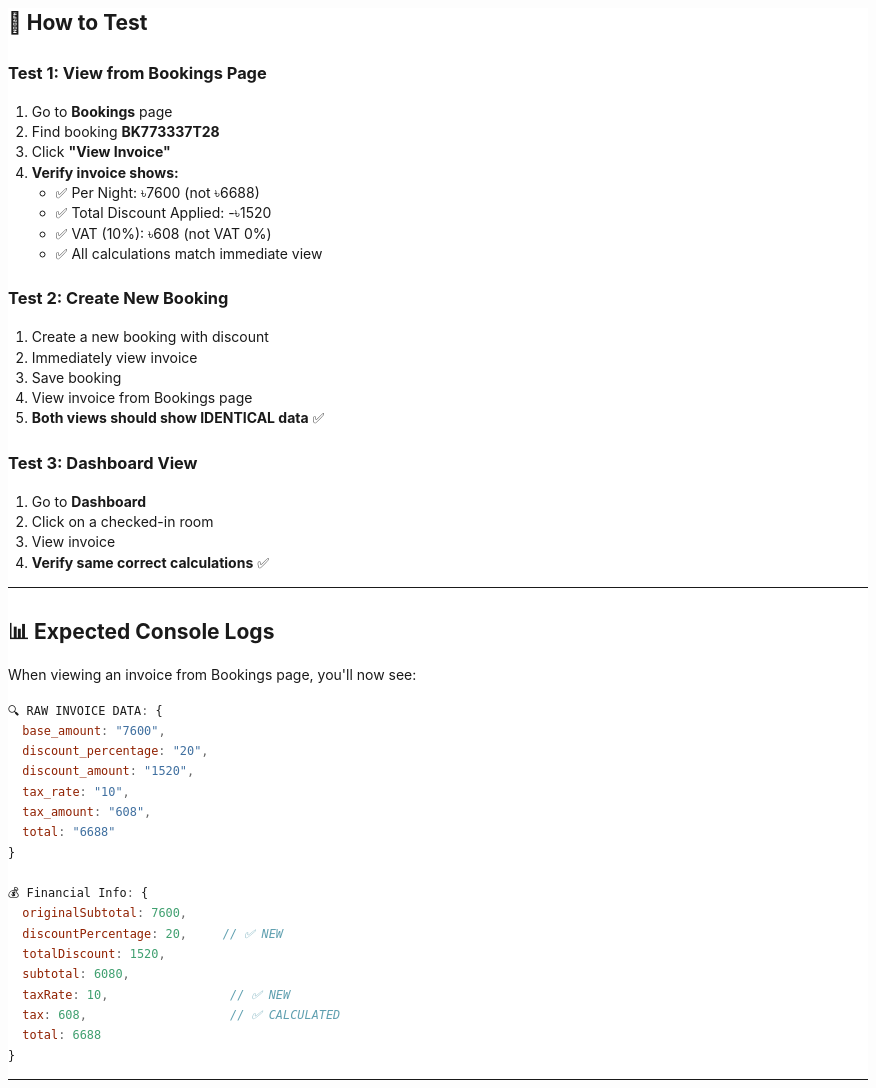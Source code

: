 
## 🧪 How to Test

### Test 1: View from Bookings Page
1. Go to **Bookings** page
2. Find booking **BK773337T28**
3. Click **"View Invoice"**
4. **Verify invoice shows:**
   - ✅ Per Night: ৳7600 (not ৳6688)
   - ✅ Total Discount Applied: -৳1520
   - ✅ VAT (10%): ৳608 (not VAT 0%)
   - ✅ All calculations match immediate view

### Test 2: Create New Booking
1. Create a new booking with discount
2. Immediately view invoice
3. Save booking
4. View invoice from Bookings page
5. **Both views should show IDENTICAL data** ✅

### Test 3: Dashboard View
1. Go to **Dashboard**
2. Click on a checked-in room
3. View invoice
4. **Verify same correct calculations** ✅

---

## 📊 Expected Console Logs

When viewing an invoice from Bookings page, you'll now see:

```javascript
🔍 RAW INVOICE DATA: {
  base_amount: "7600",
  discount_percentage: "20",
  discount_amount: "1520",
  tax_rate: "10",
  tax_amount: "608",
  total: "6688"
}

💰 Financial Info: {
  originalSubtotal: 7600,
  discountPercentage: 20,     // ✅ NEW
  totalDiscount: 1520,
  subtotal: 6080,
  taxRate: 10,                 // ✅ NEW
  tax: 608,                    // ✅ CALCULATED
  total: 6688
}
```

---